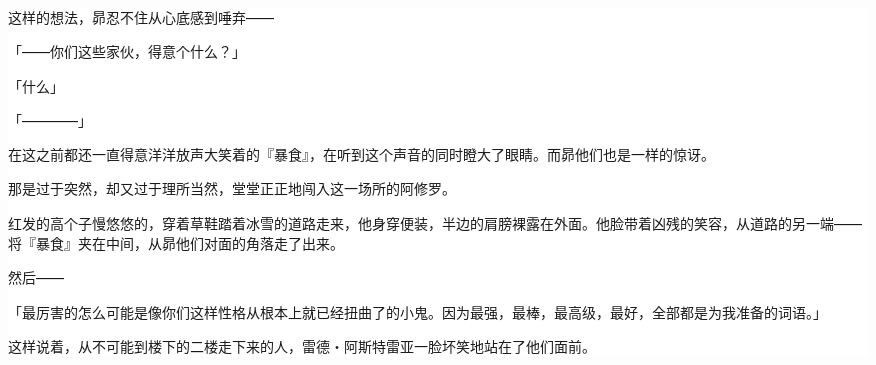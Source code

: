这样的想法，昴忍不住从心底感到唾弃——

「——你们这些家伙，得意个什么？」

「什么」

「————」

在这之前都还一直得意洋洋放声大笑着的『暴食』，在听到这个声音的同时瞪大了眼睛。而昴他们也是一样的惊讶。

那是过于突然，却又过于理所当然，堂堂正正地闯入这一场所的阿修罗。

红发的高个子慢悠悠的，穿着草鞋踏着冰雪的道路走来，他身穿便装，半边的肩膀裸露在外面。他脸带着凶残的笑容，从道路的另一端——将『暴食』夹在中间，从昴他们对面的角落走了出来。

然后——

「最厉害的怎么可能是像你们这样性格从根本上就已经扭曲了的小鬼。因为最强，最棒，最高级，最好，全部都是为我准备的词语。」

这样说着，从不可能到楼下的二楼走下来的人，雷德・阿斯特雷亚一脸坏笑地站在了他们面前。

